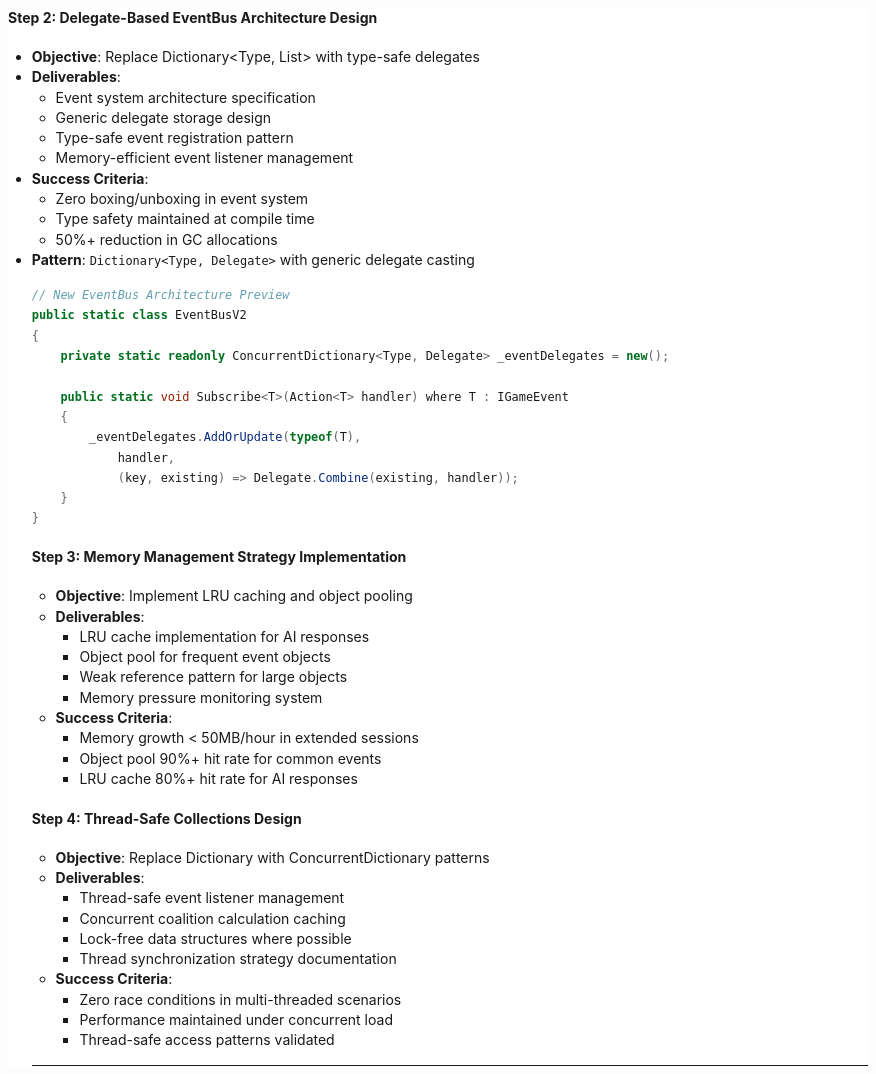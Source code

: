 #### **Step 2: Delegate-Based EventBus Architecture Design**
- **Objective**: Replace Dictionary<Type, List<object>> with type-safe delegates
- **Deliverables**:
  - Event system architecture specification
  - Generic delegate storage design
  - Type-safe event registration pattern
  - Memory-efficient event listener management
- **Success Criteria**:
  - Zero boxing/unboxing in event system
  - Type safety maintained at compile time
  - 50%+ reduction in GC allocations
- **Pattern**: `Dictionary<Type, Delegate>` with generic delegate casting

```csharp
// New EventBus Architecture Preview
public static class EventBusV2
{
    private static readonly ConcurrentDictionary<Type, Delegate> _eventDelegates = new();

    public static void Subscribe<T>(Action<T> handler) where T : IGameEvent
    {
        _eventDelegates.AddOrUpdate(typeof(T),
            handler,
            (key, existing) => Delegate.Combine(existing, handler));
    }
}
```

#### **Step 3: Memory Management Strategy Implementation**
- **Objective**: Implement LRU caching and object pooling
- **Deliverables**:
  - LRU cache implementation for AI responses
  - Object pool for frequent event objects
  - Weak reference pattern for large objects
  - Memory pressure monitoring system
- **Success Criteria**:
  - Memory growth < 50MB/hour in extended sessions
  - Object pool 90%+ hit rate for common events
  - LRU cache 80%+ hit rate for AI responses

#### **Step 4: Thread-Safe Collections Design**
- **Objective**: Replace Dictionary with ConcurrentDictionary patterns
- **Deliverables**:
  - Thread-safe event listener management
  - Concurrent coalition calculation caching
  - Lock-free data structures where possible
  - Thread synchronization strategy documentation
- **Success Criteria**:
  - Zero race conditions in multi-threaded scenarios
  - Performance maintained under concurrent load
  - Thread-safe access patterns validated

---